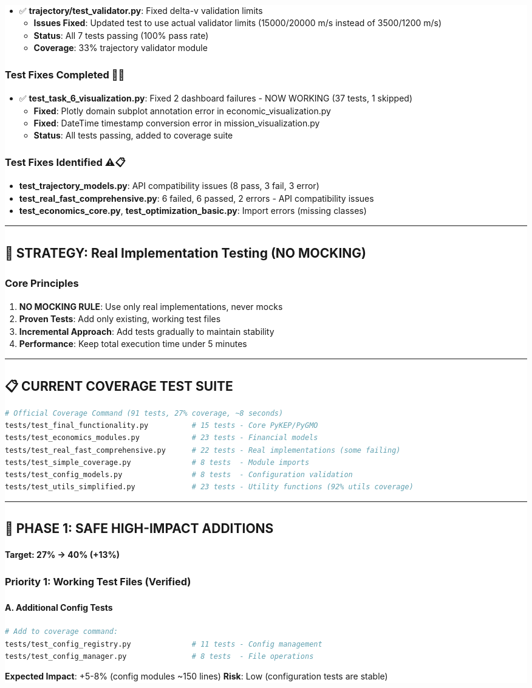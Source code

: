 - ✅ **trajectory/test_validator.py**: Fixed delta-v validation limits
  - **Issues Fixed**: Updated test to use actual validator limits (15000/20000 m/s instead of 3500/1200 m/s)
  - **Status**: All 7 tests passing (100% pass rate)
  - **Coverage**: 33% trajectory validator module

### **Test Fixes Completed** 🔧✅  
- ✅ **test_task_6_visualization.py**: Fixed 2 dashboard failures - NOW WORKING (37 tests, 1 skipped)
  - **Fixed**: Plotly domain subplot annotation error in economic_visualization.py
  - **Fixed**: DateTime timestamp conversion error in mission_visualization.py  
  - **Status**: All tests passing, added to coverage suite

### **Test Fixes Identified** ⚠️📋  
- **test_trajectory_models.py**: API compatibility issues (8 pass, 3 fail, 3 error)
- **test_real_fast_comprehensive.py**: 6 failed, 6 passed, 2 errors - API compatibility issues
- **test_economics_core.py**, **test_optimization_basic.py**: Import errors (missing classes)

---

## **🎯 STRATEGY: Real Implementation Testing (NO MOCKING)**

### **Core Principles**
1. **NO MOCKING RULE**: Use only real implementations, never mocks
2. **Proven Tests**: Add only existing, working test files
3. **Incremental Approach**: Add tests gradually to maintain stability
4. **Performance**: Keep total execution time under 5 minutes

---

## **📋 CURRENT COVERAGE TEST SUITE**
```bash
# Official Coverage Command (91 tests, 27% coverage, ~8 seconds)
tests/test_final_functionality.py          # 15 tests - Core PyKEP/PyGMO
tests/test_economics_modules.py            # 23 tests - Financial models
tests/test_real_fast_comprehensive.py      # 22 tests - Real implementations (some failing)
tests/test_simple_coverage.py              # 8 tests  - Module imports
tests/test_config_models.py                # 8 tests  - Configuration validation
tests/test_utils_simplified.py             # 23 tests - Utility functions (92% utils coverage)
```

---

## **🚀 PHASE 1: SAFE HIGH-IMPACT ADDITIONS**
**Target: 27% → 40% (+13%)**

### **Priority 1: Working Test Files (Verified)**

#### **A. Additional Config Tests**
```bash
# Add to coverage command:
tests/test_config_registry.py              # 11 tests - Config management
tests/test_config_manager.py               # 8 tests  - File operations  
```
**Expected Impact**: +5-8% (config modules ~150 lines)
**Risk**: Low (configuration tests are stable)
